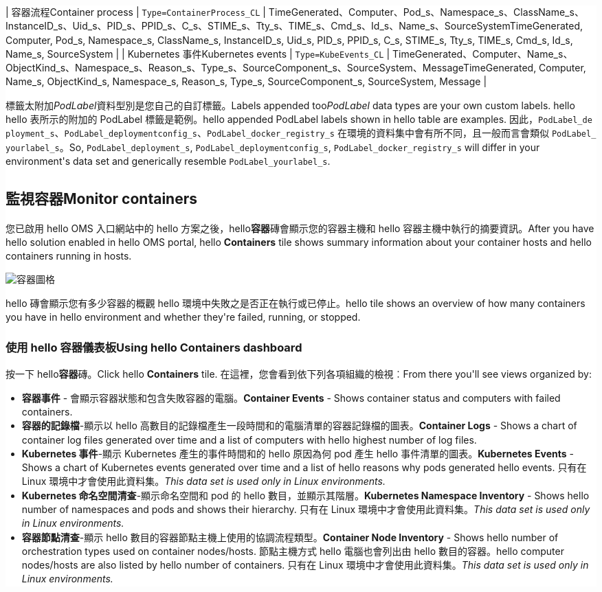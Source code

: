 | <span data-ttu-id="e14b9-377">容器流程</span><span class="sxs-lookup"><span data-stu-id="e14b9-377">Container process</span></span> | `Type=ContainerProcess_CL` | <span data-ttu-id="e14b9-378">TimeGenerated、Computer、Pod_s、Namespace_s、ClassName_s、InstanceID_s、Uid_s、PID_s、PPID_s、C_s、STIME_s、Tty_s、TIME_s、Cmd_s、Id_s、Name_s、SourceSystem</span><span class="sxs-lookup"><span data-stu-id="e14b9-378">TimeGenerated, Computer, Pod_s, Namespace_s, ClassName_s, InstanceID_s, Uid_s, PID_s, PPID_s, C_s, STIME_s, Tty_s, TIME_s, Cmd_s, Id_s, Name_s, SourceSystem</span></span> |
| <span data-ttu-id="e14b9-379">Kubernetes 事件</span><span class="sxs-lookup"><span data-stu-id="e14b9-379">Kubernetes events</span></span> | `Type=KubeEvents_CL` | <span data-ttu-id="e14b9-380">TimeGenerated、Computer、Name_s、ObjectKind_s、Namespace_s、Reason_s、Type_s、SourceComponent_s、SourceSystem、Message</span><span class="sxs-lookup"><span data-stu-id="e14b9-380">TimeGenerated, Computer, Name_s, ObjectKind_s, Namespace_s, Reason_s, Type_s, SourceComponent_s, SourceSystem, Message</span></span> |

<span data-ttu-id="e14b9-381">標籤太附加*PodLabel*資料型別是您自己的自訂標籤。</span><span class="sxs-lookup"><span data-stu-id="e14b9-381">Labels appended too*PodLabel* data types are your own custom labels.</span></span> <span data-ttu-id="e14b9-382">hello hello 表所示的附加的 PodLabel 標籤是範例。</span><span class="sxs-lookup"><span data-stu-id="e14b9-382">hello appended PodLabel labels shown in hello table are examples.</span></span> <span data-ttu-id="e14b9-383">因此，`PodLabel_deployment_s`、`PodLabel_deploymentconfig_s`、`PodLabel_docker_registry_s` 在環境的資料集中會有所不同，且一般而言會類似 `PodLabel_yourlabel_s`。</span><span class="sxs-lookup"><span data-stu-id="e14b9-383">So, `PodLabel_deployment_s`, `PodLabel_deploymentconfig_s`, `PodLabel_docker_registry_s` will differ in your environment's data set and generically resemble `PodLabel_yourlabel_s`.</span></span>


## <a name="monitor-containers"></a><span data-ttu-id="e14b9-384">監視容器</span><span class="sxs-lookup"><span data-stu-id="e14b9-384">Monitor containers</span></span>
<span data-ttu-id="e14b9-385">您已啟用 hello OMS 入口網站中的 hello 方案之後，hello**容器**磚會顯示您的容器主機和 hello 容器主機中執行的摘要資訊。</span><span class="sxs-lookup"><span data-stu-id="e14b9-385">After you have hello solution enabled in hello OMS portal, hello **Containers** tile shows summary information about your container hosts and hello containers running in hosts.</span></span>

![容器圖格](./media/log-analytics-containers/containers-title.png)

<span data-ttu-id="e14b9-387">hello 磚會顯示您有多少容器的概觀 hello 環境中失敗之是否正在執行或已停止。</span><span class="sxs-lookup"><span data-stu-id="e14b9-387">hello tile shows an overview of how many containers you have in hello environment and whether they're failed, running, or stopped.</span></span>

### <a name="using-hello-containers-dashboard"></a><span data-ttu-id="e14b9-388">使用 hello 容器儀表板</span><span class="sxs-lookup"><span data-stu-id="e14b9-388">Using hello Containers dashboard</span></span>
<span data-ttu-id="e14b9-389">按一下 hello**容器**磚。</span><span class="sxs-lookup"><span data-stu-id="e14b9-389">Click hello **Containers** tile.</span></span> <span data-ttu-id="e14b9-390">在這裡，您會看到依下列各項組織的檢視︰</span><span class="sxs-lookup"><span data-stu-id="e14b9-390">From there you'll see views organized by:</span></span>

- <span data-ttu-id="e14b9-391">**容器事件** - 會顯示容器狀態和包含失敗容器的電腦。</span><span class="sxs-lookup"><span data-stu-id="e14b9-391">**Container Events** - Shows container status and computers with failed containers.</span></span>
- <span data-ttu-id="e14b9-392">**容器的記錄檔**-顯示以 hello 高數目的記錄檔產生一段時間和的電腦清單的容器記錄檔的圖表。</span><span class="sxs-lookup"><span data-stu-id="e14b9-392">**Container Logs** - Shows a chart of container log files generated over time and a list of computers with hello highest number of log files.</span></span>
- <span data-ttu-id="e14b9-393">**Kubernetes 事件**-顯示 Kubernetes 產生的事件時間和的 hello 原因為何 pod 產生 hello 事件清單的圖表。</span><span class="sxs-lookup"><span data-stu-id="e14b9-393">**Kubernetes Events** - Shows a chart of Kubernetes events generated over time and a list of hello reasons why pods generated hello events.</span></span> <span data-ttu-id="e14b9-394">只有在 Linux 環境中才會使用此資料集。</span><span class="sxs-lookup"><span data-stu-id="e14b9-394">*This data set is used only in Linux environments.*</span></span>
- <span data-ttu-id="e14b9-395">**Kubernetes 命名空間清查**-顯示命名空間和 pod 的 hello 數目，並顯示其階層。</span><span class="sxs-lookup"><span data-stu-id="e14b9-395">**Kubernetes Namespace Inventory** - Shows hello number of namespaces and pods and shows their hierarchy.</span></span> <span data-ttu-id="e14b9-396">只有在 Linux 環境中才會使用此資料集。</span><span class="sxs-lookup"><span data-stu-id="e14b9-396">*This data set is used only in Linux environments.*</span></span>
- <span data-ttu-id="e14b9-397">**容器節點清查**-顯示 hello 數目的容器節點主機上使用的協調流程類型。</span><span class="sxs-lookup"><span data-stu-id="e14b9-397">**Container Node Inventory** - Shows hello number of orchestration types used on container nodes/hosts.</span></span> <span data-ttu-id="e14b9-398">節點主機方式 hello 電腦也會列出由 hello 數目的容器。</span><span class="sxs-lookup"><span data-stu-id="e14b9-398">hello computer nodes/hosts are also listed by hello number of containers.</span></span> <span data-ttu-id="e14b9-399">只有在 Linux 環境中才會使用此資料集。</span><span class="sxs-lookup"><span data-stu-id="e14b9-399">*This data set is used only in Linux environments.*</span></span>